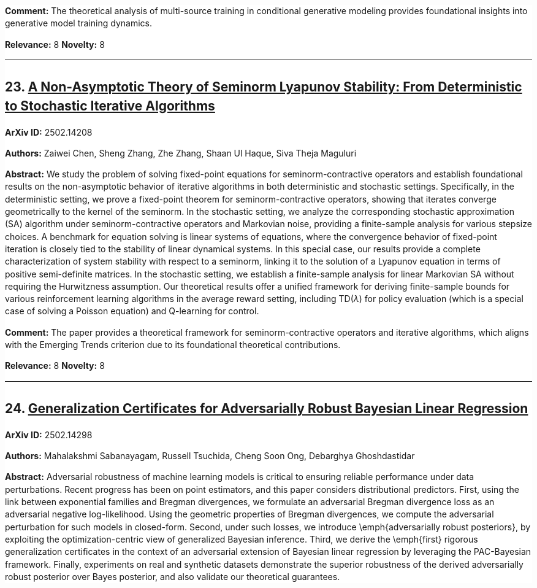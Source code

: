 **Comment:** The theoretical analysis of multi-source training in conditional generative modeling provides foundational insights into generative model training dynamics.

**Relevance:** 8
**Novelty:** 8

---

## 23. [A Non-Asymptotic Theory of Seminorm Lyapunov Stability: From Deterministic to Stochastic Iterative Algorithms](https://arxiv.org/abs/2502.14208) <a id="link23"></a>

**ArXiv ID:** 2502.14208

**Authors:** Zaiwei Chen, Sheng Zhang, Zhe Zhang, Shaan Ul Haque, Siva Theja Maguluri

**Abstract:** We study the problem of solving fixed-point equations for seminorm-contractive operators and establish foundational results on the non-asymptotic behavior of iterative algorithms in both deterministic and stochastic settings. Specifically, in the deterministic setting, we prove a fixed-point theorem for seminorm-contractive operators, showing that iterates converge geometrically to the kernel of the seminorm. In the stochastic setting, we analyze the corresponding stochastic approximation (SA) algorithm under seminorm-contractive operators and Markovian noise, providing a finite-sample analysis for various stepsize choices.   A benchmark for equation solving is linear systems of equations, where the convergence behavior of fixed-point iteration is closely tied to the stability of linear dynamical systems. In this special case, our results provide a complete characterization of system stability with respect to a seminorm, linking it to the solution of a Lyapunov equation in terms of positive semi-definite matrices. In the stochastic setting, we establish a finite-sample analysis for linear Markovian SA without requiring the Hurwitzness assumption.   Our theoretical results offer a unified framework for deriving finite-sample bounds for various reinforcement learning algorithms in the average reward setting, including TD($\lambda$) for policy evaluation (which is a special case of solving a Poisson equation) and Q-learning for control.

**Comment:** The paper provides a theoretical framework for seminorm-contractive operators and iterative algorithms, which aligns with the Emerging Trends criterion due to its foundational theoretical contributions.

**Relevance:** 8
**Novelty:** 8

---

## 24. [Generalization Certificates for Adversarially Robust Bayesian Linear Regression](https://arxiv.org/abs/2502.14298) <a id="link24"></a>

**ArXiv ID:** 2502.14298

**Authors:** Mahalakshmi Sabanayagam, Russell Tsuchida, Cheng Soon Ong, Debarghya Ghoshdastidar

**Abstract:** Adversarial robustness of machine learning models is critical to ensuring reliable performance under data perturbations. Recent progress has been on point estimators, and this paper considers distributional predictors. First, using the link between exponential families and Bregman divergences, we formulate an adversarial Bregman divergence loss as an adversarial negative log-likelihood. Using the geometric properties of Bregman divergences, we compute the adversarial perturbation for such models in closed-form. Second, under such losses, we introduce \emph{adversarially robust posteriors}, by exploiting the optimization-centric view of generalized Bayesian inference. Third, we derive the \emph{first} rigorous generalization certificates in the context of an adversarial extension of Bayesian linear regression by leveraging the PAC-Bayesian framework. Finally, experiments on real and synthetic datasets demonstrate the superior robustness of the derived adversarially robust posterior over Bayes posterior, and also validate our theoretical guarantees.
